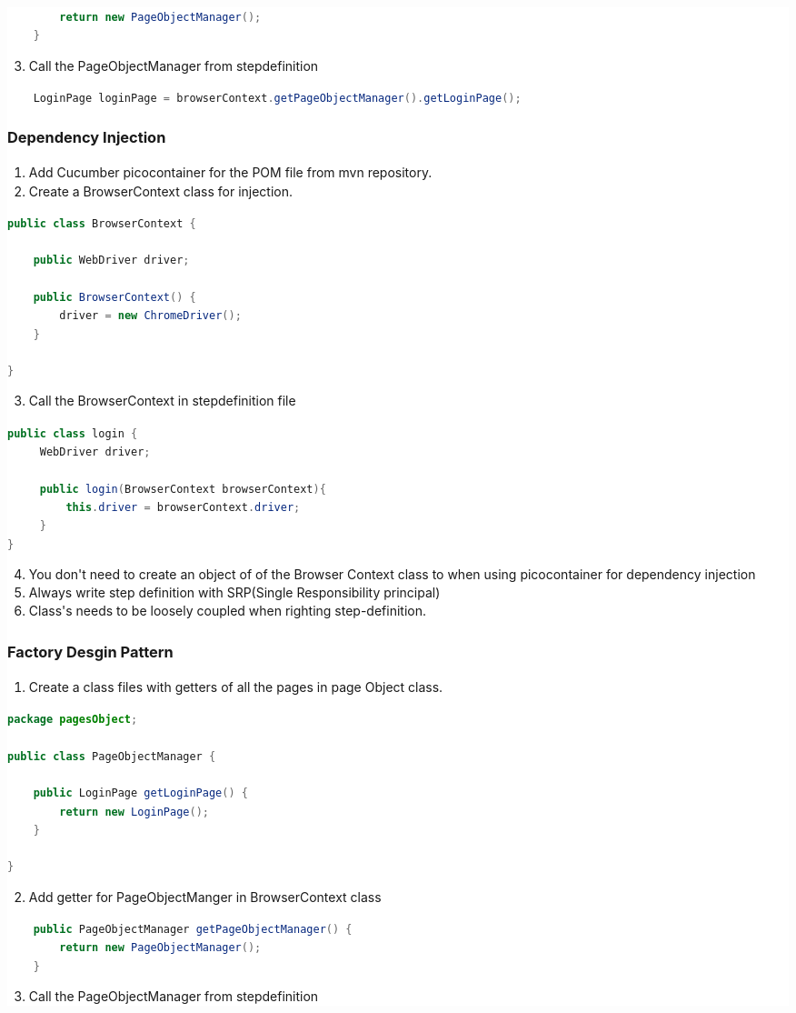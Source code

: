 ```Java
		return new PageObjectManager();
	}
```
3. Call the PageObjectManager from stepdefinition

```Java
	LoginPage loginPage = browserContext.getPageObjectManager().getLoginPage(); 
```
### Dependency Injection

1. Add Cucumber picocontainer for the POM file from mvn repository.
2. Create a BrowserContext class for injection.

```Java
public class BrowserContext {

	public WebDriver driver;

	public BrowserContext() {
		driver = new ChromeDriver();
	}

}
```

3. Call the BrowserContext in stepdefinition file

```Java
public class login {
	 WebDriver driver;
	 
	 public login(BrowserContext browserContext){
		 this.driver = browserContext.driver;
	 }
}
```

4. You don't need to create an object of of the Browser Context class to when using picocontainer for dependency injection
5. Always write step definition with SRP(Single Responsibility principal)
6. Class's needs to be loosely coupled when righting step-definition.


### Factory Desgin Pattern

1. Create a class files with getters of all the pages in page Object class.

```Java
package pagesObject;

public class PageObjectManager {
	
	public LoginPage getLoginPage() {
		return new LoginPage();
	}

}
```
2. Add getter for PageObjectManger in BrowserContext class
```Java
	public PageObjectManager getPageObjectManager() {
		return new PageObjectManager();
	}
```
3. Call the PageObjectManager from stepdefinition
